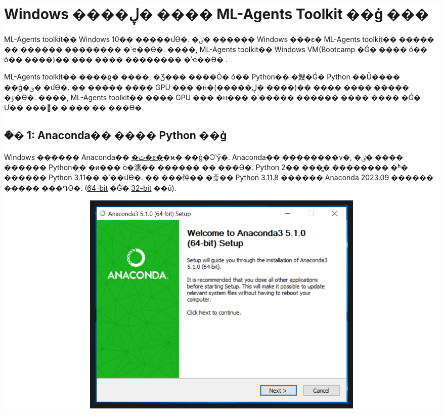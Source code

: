 # Windows ����ڸ� ���� ML-Agents Toolkit ��ġ ���

ML-Agents toolkit�� Windows 10�� �����մϴ�. �ٸ� ������ Windows ���ε� ML-Agents toolkit��
����� �� ������ �������� �ʾҽ��ϴ�. ����, ML-Agents toolkit�� Windows VM(Bootcamp �Ǵ� ���� ó��
ȯ�� ����)�� ��� ���� �������� �ʾҽ��ϴ� .

ML-Agents toolkit�� ����ϱ� ����, �Ʒ��� ����Ȱ� ó�� Python�� �䱸�Ǵ� Python ��Ű���� ��ġ�ؾ� �մϴ�.
�� ���̵�� ���� GPU ��� �н�(�����ڸ� ����)�� ���� ���� ����� �ٷ�ϴ�.
����, ML-Agents toolkit�� ���� GPU ��� �н��� �ʿ����� ������ ���� ���� �Ǵ� Ư�� ���׿� �ʿ��� �� �ֽ��ϴ�.

## �ܰ� 1: Anaconda�� ���� Python ��ġ

Windows ������ Anaconda�� [�ٿ�ε�](https://www.anaconda.com/download/#windows)�ϰ� ��ġ�Ͻʽÿ�.
Anaconda�� ��������ν�, �ٸ� ���� ������ Python�� �и��� ȯ�濡�� ������ �� �ֽ��ϴ�.
Python 2�� ���̻� �������� �ʱ� ������ Python 3.11�� �ʿ��մϴ�. �� ���̵忡�� �츮��
Python 3.11.8 ������ Anaconda 2023.09 ������ ����� ���Դϴ�.
([64-bit](https://repo.continuum.io/archive/Anaconda3-5.1.0-Windows-x86_64.exe)
�Ǵ� [32-bit](https://repo.continuum.io/archive/Anaconda3-5.1.0-Windows-x86.exe)
��ũ).

<p align="center">
  <img src="images/anaconda_install.PNG"
       alt="Anaconda Install"
       width="500" border="10" />
</p>
